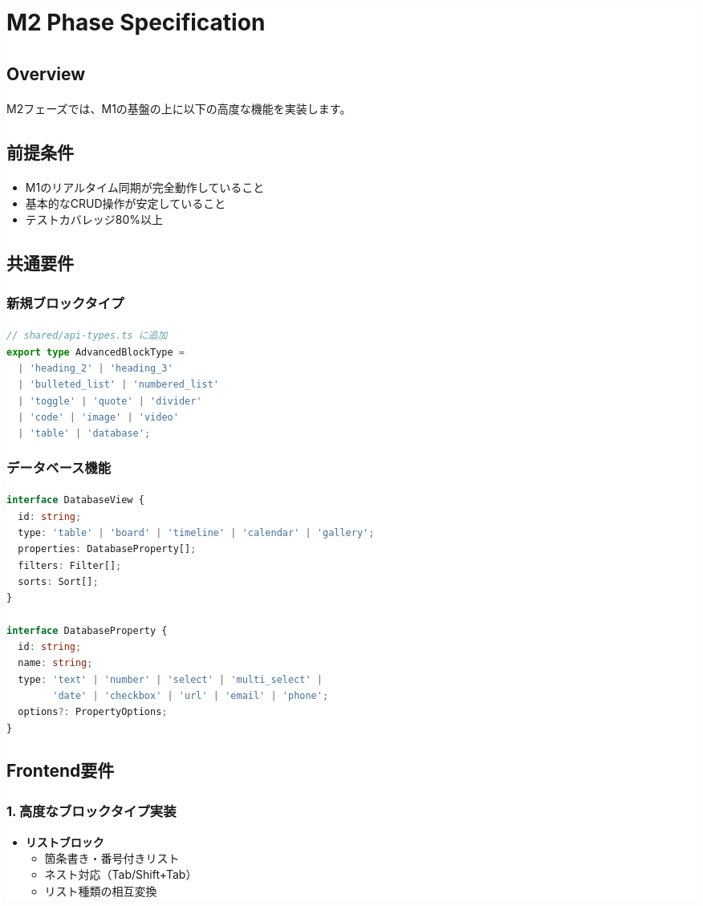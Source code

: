 # M2 Phase Specification

## Overview
M2フェーズでは、M1の基盤の上に以下の高度な機能を実装します。

## 前提条件
- M1のリアルタイム同期が完全動作していること
- 基本的なCRUD操作が安定していること
- テストカバレッジ80%以上

## 共通要件

### 新規ブロックタイプ
```typescript
// shared/api-types.ts に追加
export type AdvancedBlockType = 
  | 'heading_2' | 'heading_3'
  | 'bulleted_list' | 'numbered_list' 
  | 'toggle' | 'quote' | 'divider'
  | 'code' | 'image' | 'video'
  | 'table' | 'database';
```

### データベース機能
```typescript
interface DatabaseView {
  id: string;
  type: 'table' | 'board' | 'timeline' | 'calendar' | 'gallery';
  properties: DatabaseProperty[];
  filters: Filter[];
  sorts: Sort[];
}

interface DatabaseProperty {
  id: string;
  name: string;
  type: 'text' | 'number' | 'select' | 'multi_select' | 
        'date' | 'checkbox' | 'url' | 'email' | 'phone';
  options?: PropertyOptions;
}
```

## Frontend要件

### 1. 高度なブロックタイプ実装
- **リストブロック**
  - 箇条書き・番号付きリスト
  - ネスト対応（Tab/Shift+Tab）
  - リスト種類の相互変換

